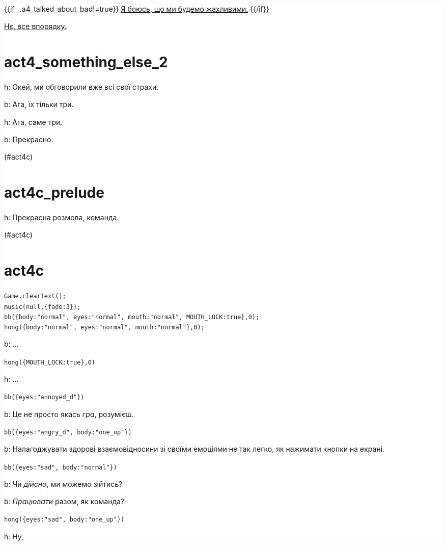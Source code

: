 {{if _.a4_talked_about_bad!=true}}
[Я боюсь, що ми будемо жахливими.](#act4_bad)
{{/if}}

[Нє, все впорядку.](#act4c_prelude)

# act4_something_else_2

h: Окей, ми обговорили вже всі свої страхи.

b: Ага, їх тільки три.

h: Ага, саме три.

b: Прекрасно.

(#act4c)

# act4c_prelude

h: Прекрасна розмова, команда.

(#act4c)

# act4c

```
Game.clearText();
music(null,{fade:3});
bb({body:"normal", eyes:"normal", mouth:"normal", MOUTH_LOCK:true},0);
hong({body:"normal", eyes:"normal", mouth:"normal"},0);
```

b: ...

`hong({MOUTH_LOCK:true},0)`

h: ...

`bb({eyes:"annoyed_d"})`

b: Це не просто якась *гра*, розумієш.

`bb({eyes:"angry_d", body:"one_up"})`

b: Налагоджувати здорові взаємовідносини зі своїми емоціями не так легко, як нажимати кнопки на екрані.

`bb({eyes:"sad", body:"normal"})`

b: Чи *дійсно*, ми можемо зійтись?

b: *Працювати* разом, як команда?

`hong({eyes:"sad", body:"one_up"})`

h: Ну,
